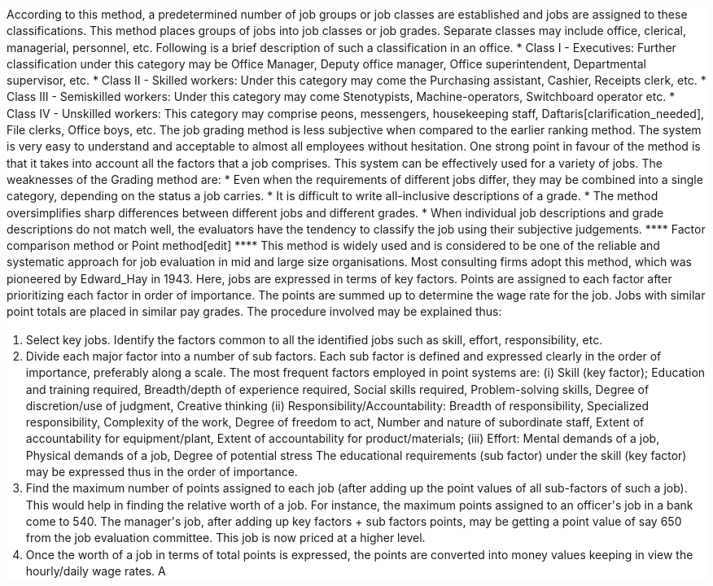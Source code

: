 According to this method, a predetermined number of job groups or job classes
are established and jobs are assigned to these classifications. This method
places groups of jobs into job classes or job grades. Separate classes may
include office, clerical, managerial, personnel, etc. Following is a brief
description of such a classification in an office.
    * Class I - Executives: Further classification under this category may be
      Office Manager, Deputy office manager, Office superintendent,
      Departmental supervisor, etc.
    * Class II - Skilled workers: Under this category may come the Purchasing
      assistant, Cashier, Receipts clerk, etc.
    * Class III - Semiskilled workers: Under this category may come
      Stenotypists, Machine-operators, Switchboard operator etc.
    * Class IV - Unskilled workers: This category may comprise peons,
      messengers, housekeeping staff, Daftaris[clarification_needed], File
      clerks, Office boys, etc.
The job grading method is less subjective when compared to the earlier ranking
method. The system is very easy to understand and acceptable to almost all
employees without hesitation. One strong point in favour of the method is that
it takes into account all the factors that a job comprises. This system can be
effectively used for a variety of jobs. The weaknesses of the Grading method
are:
    * Even when the requirements of different jobs differ, they may be combined
      into a single category, depending on the status a job carries.
    * It is difficult to write all-inclusive descriptions of a grade.
    * The method oversimplifies sharp differences between different jobs and
      different grades.
    * When individual job descriptions and grade descriptions do not match
      well, the evaluators have the tendency to classify the job using their
      subjective judgements.
**** Factor comparison method or Point method[edit] ****
This method is widely used and is considered to be one of the reliable and
systematic approach for job evaluation in mid and large size organisations.
Most consulting firms adopt this method, which was pioneered by Edward_Hay in
1943. Here, jobs are expressed in terms of key factors. Points are assigned to
each factor after prioritizing each factor in order of importance. The points
are summed up to determine the wage rate for the job. Jobs with similar point
totals are placed in similar pay grades. The procedure involved may be
explained thus:
1. Select key jobs. Identify the factors common to all the identified jobs such
as skill, effort, responsibility, etc.
2. Divide each major factor into a number of sub factors. Each sub factor is
defined and expressed clearly in the order of importance, preferably along a
scale.
The most frequent factors employed in point systems are:
(i) Skill (key factor); Education and training required, Breadth/depth of
experience required, Social skills required, Problem-solving skills, Degree of
discretion/use of judgment, Creative thinking
(ii) Responsibility/Accountability: Breadth of responsibility, Specialized
responsibility, Complexity of the work, Degree of freedom to act, Number and
nature of subordinate staff, Extent of accountability for equipment/plant,
Extent of accountability for product/materials;
(iii) Effort: Mental demands of a job, Physical demands of a job, Degree of
potential stress
The educational requirements (sub factor) under the skill (key factor) may be
expressed thus in the order of importance.
3. Find the maximum number of points assigned to each job (after adding up the
point values of all sub-factors of such a job).
This would help in finding the relative worth of a job. For instance, the
maximum points assigned to an officer's job in a bank come to 540. The
manager's job, after adding up key factors + sub factors points, may be getting
a point value of say 650 from the job evaluation committee. This job is now
priced at a higher level.
4. Once the worth of a job in terms of total points is expressed, the points
are converted into money values keeping in view the hourly/daily wage rates. A